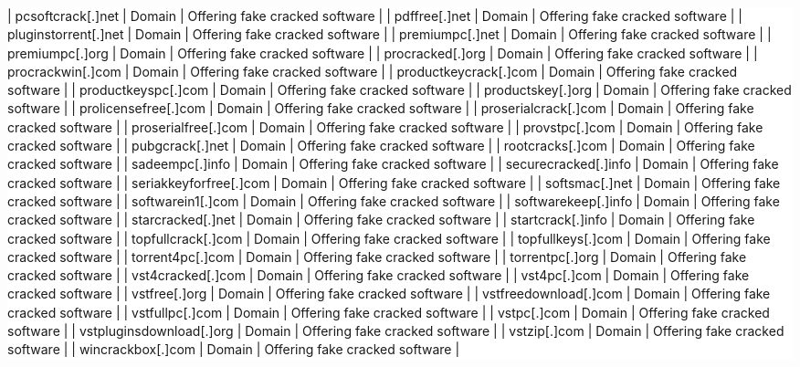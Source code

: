 | pcsoftcrack[.]net                                                        | Domain     | Offering fake cracked software                   |
| pdffree[.]net                                                            | Domain     | Offering fake cracked software                   |
| pluginstorrent[.]net                                                     | Domain     | Offering fake cracked software                   |
| premiumpc[.]net                                                          | Domain     | Offering fake cracked software                   |
| premiumpc[.]org                                                          | Domain     | Offering fake cracked software                   |
| procracked[.]org                                                         | Domain     | Offering fake cracked software                   |
| procrackwin[.]com                                                       | Domain     | Offering fake cracked software                   |
| productkeycrack[.]com                                                    | Domain     | Offering fake cracked software                   |
| productkeyspc[.]com                                                      | Domain     | Offering fake cracked software                   |
| productskey[.]org                                                        | Domain     | Offering fake cracked software                   |
| prolicensefree[.]com                                                     | Domain     | Offering fake cracked software                   |
| proserialcrack[.]com                                                     | Domain     | Offering fake cracked software                   |
| proserialfree[.]com                                                      | Domain     | Offering fake cracked software                   |
| provstpc[.]com                                                           | Domain     | Offering fake cracked software                   |
| pubgcrack[.]net                                                          | Domain     | Offering fake cracked software                   |
| rootcracks[.]com                                                         | Domain     | Offering fake cracked software                   |
| sadeempc[.]info                                                          | Domain     | Offering fake cracked software                   |
| securecracked[.]info                                                     | Domain     | Offering fake cracked software                   |
| seriakkeyforfree[.]com                                                  | Domain     | Offering fake cracked software                   |
| softsmac[.]net                                                           | Domain     | Offering fake cracked software                   |
| softwarein1[.]com                                                        | Domain     | Offering fake cracked software                   |
| softwarekeep[.]info                                                      | Domain     | Offering fake cracked software                   |
| starcracked[.]net                                                        | Domain     | Offering fake cracked software                   |
| startcrack[.]info                                                        | Domain     | Offering fake cracked software                   |
| topfullcrack[.]com                                                       | Domain     | Offering fake cracked software                   |
| topfullkeys[.]com                                                        | Domain     | Offering fake cracked software                   |
| torrent4pc[.]com                                                         | Domain     | Offering fake cracked software                   |
| torrentpc[.]org                                                          | Domain     | Offering fake cracked software                   |
| vst4cracked[.]com                                                        | Domain     | Offering fake cracked software                   |
| vst4pc[.]com                                                             | Domain     | Offering fake cracked software                   |
| vstfree[.]org                                                            | Domain     | Offering fake cracked software                   |
| vstfreedownload[.]com                                                    | Domain     | Offering fake cracked software                   |
| vstfullpc[.]com                                                          | Domain     | Offering fake cracked software                   |
| vstpc[.]com                                                              | Domain     | Offering fake cracked software                   |
| vstpluginsdownload[.]org                                                 | Domain     | Offering fake cracked software                   |
| vstzip[.]com                                                             | Domain     | Offering fake cracked software                   |
| wincrackbox[.]com                                                        | Domain     | Offering fake cracked software                   |